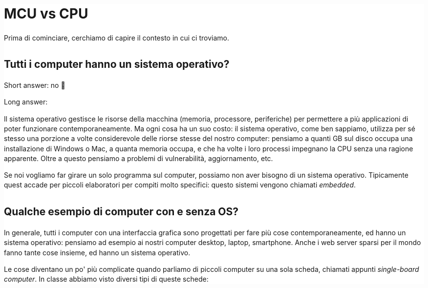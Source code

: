# MCU vs CPU

Prima di cominciare, cerchiamo di capire il contesto in cui ci troviamo.

## Tutti i computer hanno un sistema operativo?

Short answer: no 🙂

Long answer:

Il sistema operativo gestisce le risorse della macchina (memoria, processore, periferiche) per permettere a più applicazioni di poter funzionare contemporaneamente. Ma ogni cosa ha un suo costo: il sistema operativo, come ben sappiamo, utilizza per sé stesso una porzione a volte considerevole delle riorse stesse del nostro computer: pensiamo a quanti GB sul disco occupa una installazione di Windows o Mac, a quanta memoria occupa, e che ha volte i loro processi impegnano la CPU senza una ragione apparente. Oltre a questo pensiamo a problemi di vulnerabilità, aggiornamento, etc.

Se noi vogliamo far girare un solo programma sul computer, possiamo non aver bisogno di un sistema operativo. Tipicamente quest accade per piccoli elaboratori per compiti molto specifici: questo sistemi vengono chiamati _embedded_.

## Qualche esempio di computer con e senza OS?

In generale, tutti i computer con una interfaccia grafica sono progettati per fare più cose contemporaneamente, ed hanno un sistema operativo: pensiamo ad esempio ai nostri computer desktop, laptop, smartphone. Anche i web server sparsi per il mondo fanno tante cose insieme, ed hanno un sistema operativo.

Le cose diventano un po' più complicate quando parliamo di piccoli computer su una sola scheda, chiamati appunti _single-board computer_. In classe abbiamo visto diversi tipi di queste schede:

<p align="center">